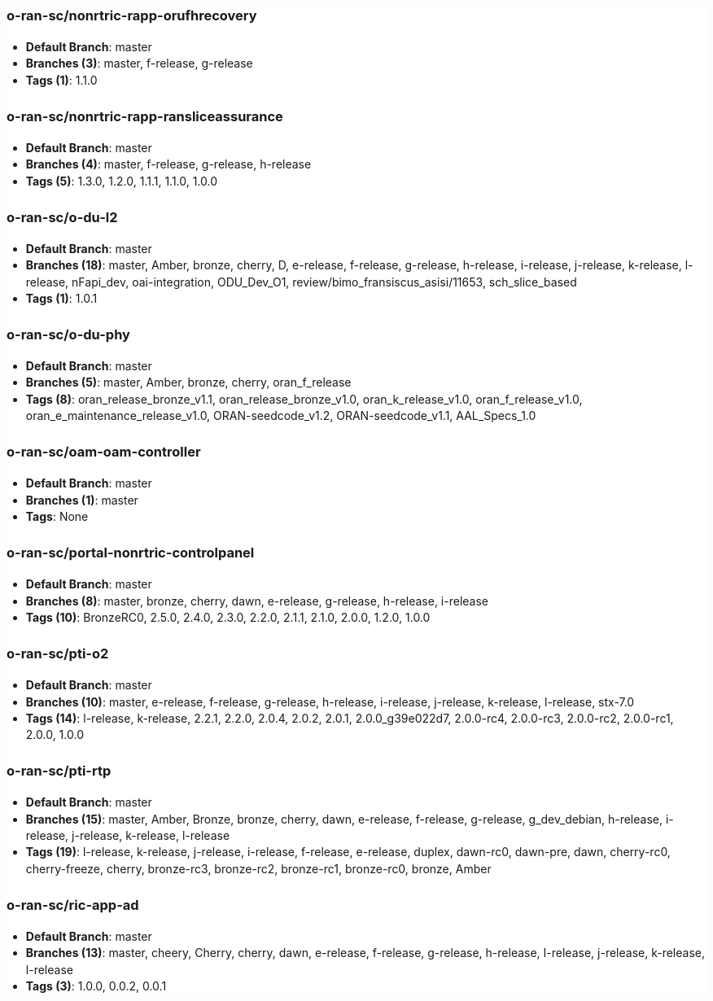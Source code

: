### o-ran-sc/nonrtric-rapp-orufhrecovery
- **Default Branch**: master
- **Branches (3)**: master, f-release, g-release
- **Tags (1)**: 1.1.0

### o-ran-sc/nonrtric-rapp-ransliceassurance
- **Default Branch**: master
- **Branches (4)**: master, f-release, g-release, h-release
- **Tags (5)**: 1.3.0, 1.2.0, 1.1.1, 1.1.0, 1.0.0

### o-ran-sc/o-du-l2
- **Default Branch**: master
- **Branches (18)**: master, Amber, bronze, cherry, D, e-release, f-release, g-release, h-release, i-release, j-release, k-release, l-release, nFapi_dev, oai-integration, ODU_Dev_O1, review/bimo_fransiscus_asisi/11653, sch_slice_based
- **Tags (1)**: 1.0.1

### o-ran-sc/o-du-phy
- **Default Branch**: master
- **Branches (5)**: master, Amber, bronze, cherry, oran_f_release
- **Tags (8)**: oran_release_bronze_v1.1, oran_release_bronze_v1.0, oran_k_release_v1.0, oran_f_release_v1.0, oran_e_maintenance_release_v1.0, ORAN-seedcode_v1.2, ORAN-seedcode_v1.1, AAL_Specs_1.0

### o-ran-sc/oam-oam-controller
- **Default Branch**: master
- **Branches (1)**: master
- **Tags**: None

### o-ran-sc/portal-nonrtric-controlpanel
- **Default Branch**: master
- **Branches (8)**: master, bronze, cherry, dawn, e-release, g-release, h-release, i-release
- **Tags (10)**: BronzeRC0, 2.5.0, 2.4.0, 2.3.0, 2.2.0, 2.1.1, 2.1.0, 2.0.0, 1.2.0, 1.0.0

### o-ran-sc/pti-o2
- **Default Branch**: master
- **Branches (10)**: master, e-release, f-release, g-release, h-release, i-release, j-release, k-release, l-release, stx-7.0
- **Tags (14)**: l-release, k-release, 2.2.1, 2.2.0, 2.0.4, 2.0.2, 2.0.1, 2.0.0_g39e022d7, 2.0.0-rc4, 2.0.0-rc3, 2.0.0-rc2, 2.0.0-rc1, 2.0.0, 1.0.0

### o-ran-sc/pti-rtp
- **Default Branch**: master
- **Branches (15)**: master, Amber, Bronze, bronze, cherry, dawn, e-release, f-release, g-release, g_dev_debian, h-release, i-release, j-release, k-release, l-release
- **Tags (19)**: l-release, k-release, j-release, i-release, f-release, e-release, duplex, dawn-rc0, dawn-pre, dawn, cherry-rc0, cherry-freeze, cherry, bronze-rc3, bronze-rc2, bronze-rc1, bronze-rc0, bronze, Amber

### o-ran-sc/ric-app-ad
- **Default Branch**: master
- **Branches (13)**: master, cheery, Cherry, cherry, dawn, e-release, f-release, g-release, h-release, I-release, j-release, k-release, l-release
- **Tags (3)**: 1.0.0, 0.0.2, 0.0.1
